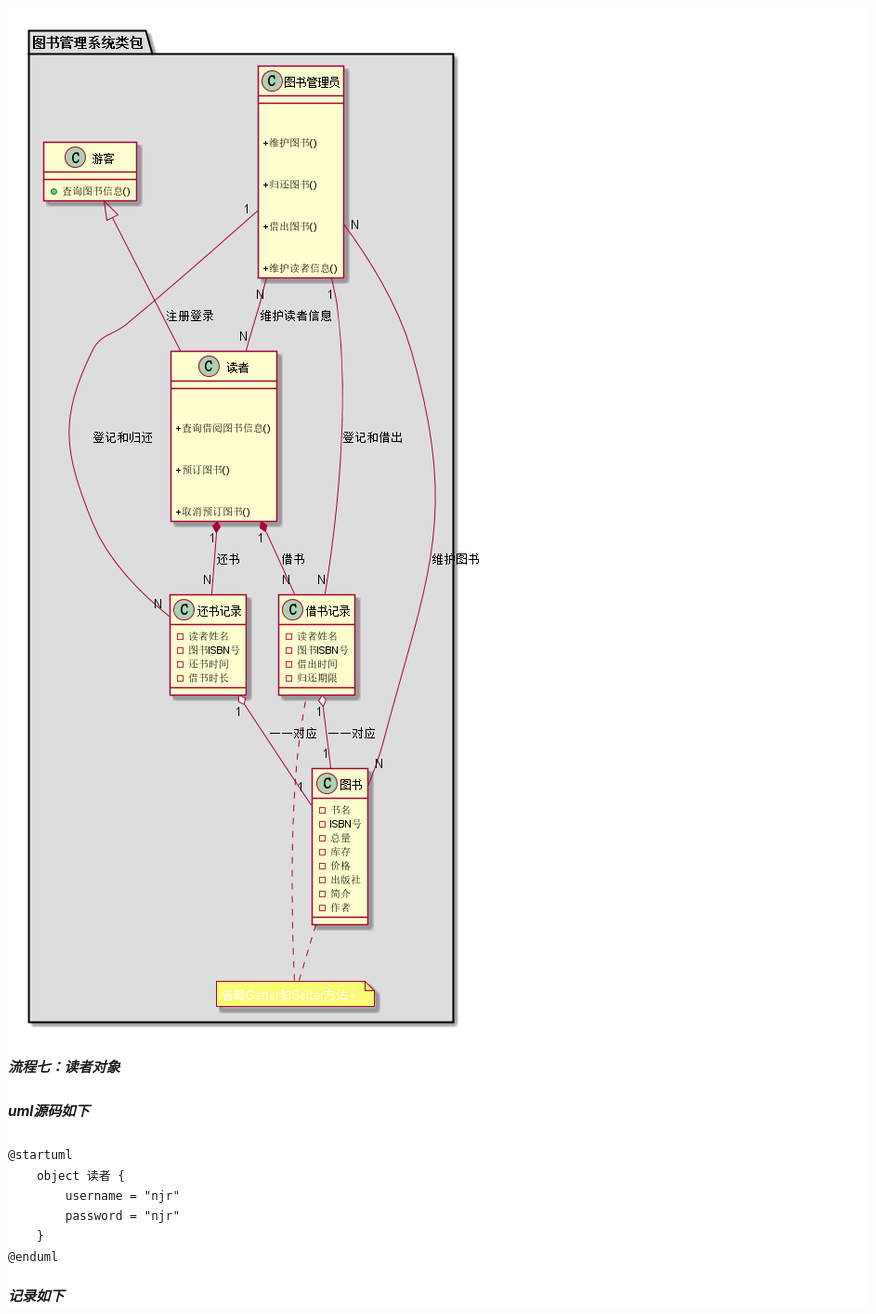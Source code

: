 ![](./系统类.png)
##### 流程七：读者对象
##### uml源码如下
```
@startuml
	object 读者 {
	 	username = "njr"
		password = "njr"
	}
@enduml
```
##### 记录如下